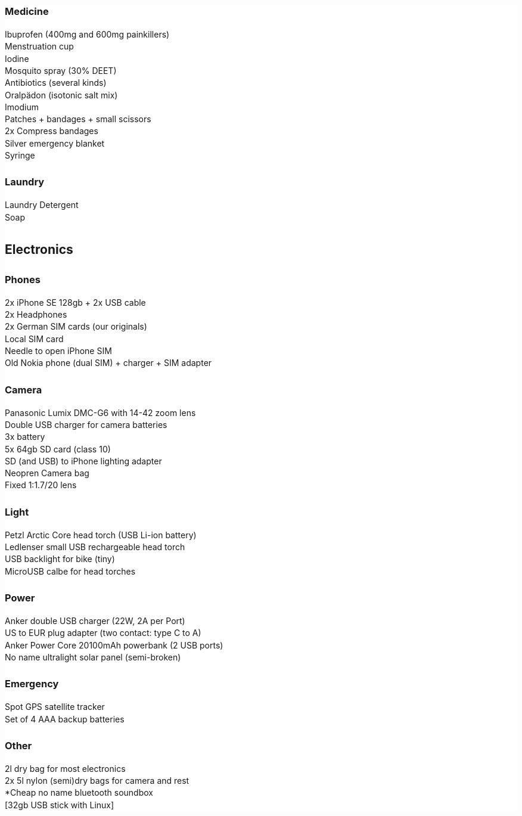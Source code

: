 <h3>Medicine</h3>
Ibuprofen (400mg and 600mg painkillers)<br>
Menstruation cup<br>
Iodine<br>
<span class="good">Mosquito spray (30% DEET)</span><br>
Antibiotics (several kinds)<br>
Oralpädon (isotonic salt mix)<br>
Imodium<br>
Patches + bandages + small scissors<br>
2x Compress bandages<br>
Silver emergency blanket<br>
Syringe<br>


<h3>Laundry</h3>
Laundry Detergent<br>
Soap<br>

<h2>Electronics</h2>

<h3>Phones</h3>
<span class="good">2x iPhone SE 128gb + 2x USB cable</span><br>
2x Headphones<br>
2x German SIM cards (our originals)<br>
<span class="good">Local SIM card</span><br>
Needle to open iPhone SIM<br>
Old Nokia phone (dual SIM) + charger + SIM adapter<br>

<h3>Camera</h3>
<span class="good"> Panasonic Lumix DMC-G6 with 14-42 zoom lens</span><br>
<span class="good">Double USB charger for camera batteries</span><br>
3x battery<br>
5x 64gb SD card (class 10)<br>
<span class="good">SD (and USB) to iPhone lighting adapter</span><br>
Neopren Camera bag<br>
Fixed 1:1.7/20 lens<br>

<h3>Light</h3>
<span class="good">Petzl Arctic Core head torch (USB Li-ion battery)</span><br>
Ledlenser small USB rechargeable head torch<br>
USB backlight for bike (tiny)<br>
MicroUSB calbe for head torches<br>

<h3>Power</h3>
<span class="good">Anker double USB charger (22W, 2A per Port)</span><br>
US to EUR plug adapter (two contact: type C to A)<br>
<span class="good">Anker Power Core 20100mAh powerbank (2 USB ports)</span><br>
<span class="ok">No name ultralight solar panel (semi-broken)</span><br>

<h3>Emergency</h3>
<span class="bad">Spot GPS satellite tracker</span><br>
Set of 4 AAA backup batteries<br>

<h3>Other</h3>
<span class="good">2l dry bag for most electronics</span><br>
2x 5l nylon (semi)dry bags for camera and rest<br>
*Cheap no name bluetooth soundbox<br>
[32gb USB stick with Linux]<br>
